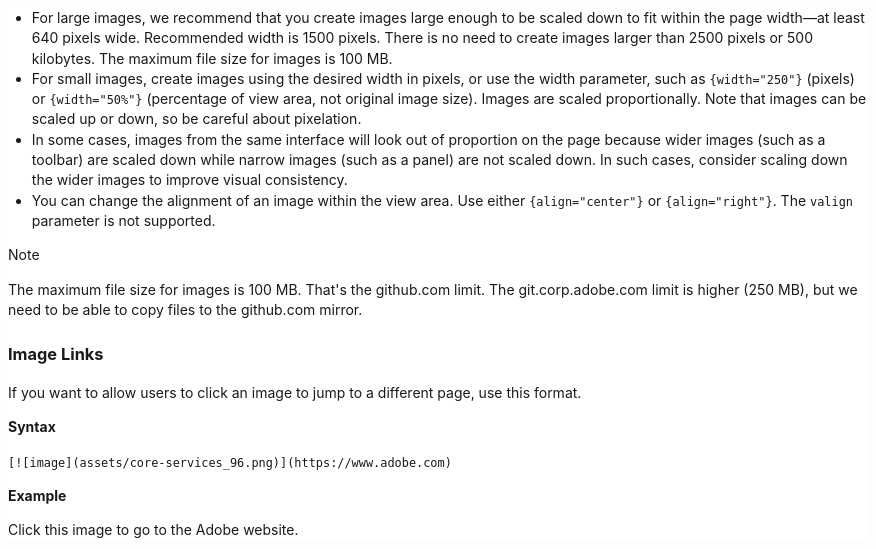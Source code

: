 * For large images, we recommend that you create images large enough to be scaled down to fit within the page width&mdash;at least 640 pixels wide. Recommended width is 1500 pixels. There is no need to create images larger than 2500 pixels or 500 kilobytes. The maximum file size for images is 100 MB.
* For small images, create images using the desired width in pixels, or use the width parameter, such as `{width="250"}` (pixels) or `{width="50%"}` (percentage of view area, not original image size). Images are scaled proportionally. Note that images can be scaled up or down, so be careful about pixelation.
* In some cases, images from the same interface will look out of proportion on the page because wider images (such as a toolbar) are scaled down while narrow images (such as a panel) are not scaled down. In such cases, consider scaling down the wider images to improve visual consistency.
* You can change the alignment of an image within the view area. Use either `{align="center"}` or `{align="right"}`. The `valign` parameter is not supported.

>[!NOTE]
>
>The maximum file size for images is 100 MB. That's the github.com limit. The git.corp.adobe.com limit is higher (250 MB), but we need to be able to copy files to the github.com mirror.

### Image Links

If you want to allow users to click an image to jump to a different page, use this format.

**Syntax**

```
[![image](assets/core-services_96.png)](https://www.adobe.com)
```

**Example**

Click this image to go to the Adobe website.
